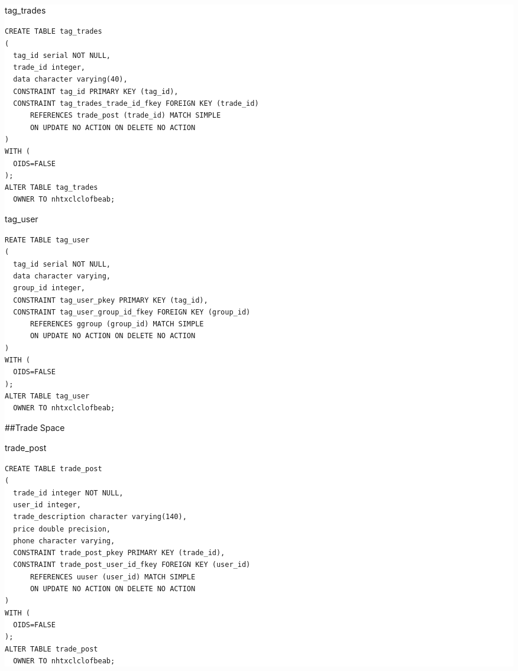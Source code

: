 
tag_trades

	CREATE TABLE tag_trades
	(
	  tag_id serial NOT NULL,
	  trade_id integer,
	  data character varying(40),
	  CONSTRAINT tag_id PRIMARY KEY (tag_id),
	  CONSTRAINT tag_trades_trade_id_fkey FOREIGN KEY (trade_id)
		  REFERENCES trade_post (trade_id) MATCH SIMPLE
		  ON UPDATE NO ACTION ON DELETE NO ACTION
	)
	WITH (
	  OIDS=FALSE
	);
	ALTER TABLE tag_trades
	  OWNER TO nhtxclclofbeab;

	 
tag_user

	REATE TABLE tag_user
	(
	  tag_id serial NOT NULL,
	  data character varying,
	  group_id integer,
	  CONSTRAINT tag_user_pkey PRIMARY KEY (tag_id),
	  CONSTRAINT tag_user_group_id_fkey FOREIGN KEY (group_id)
		  REFERENCES ggroup (group_id) MATCH SIMPLE
		  ON UPDATE NO ACTION ON DELETE NO ACTION
	)
	WITH (
	  OIDS=FALSE
	);
	ALTER TABLE tag_user
	  OWNER TO nhtxclclofbeab;

	  
##Trade Space


trade_post

	CREATE TABLE trade_post
	(
	  trade_id integer NOT NULL,
	  user_id integer,
	  trade_description character varying(140),
	  price double precision,
	  phone character varying,
	  CONSTRAINT trade_post_pkey PRIMARY KEY (trade_id),
	  CONSTRAINT trade_post_user_id_fkey FOREIGN KEY (user_id)
		  REFERENCES uuser (user_id) MATCH SIMPLE
		  ON UPDATE NO ACTION ON DELETE NO ACTION
	)
	WITH (
	  OIDS=FALSE
	);
	ALTER TABLE trade_post
	  OWNER TO nhtxclclofbeab;
